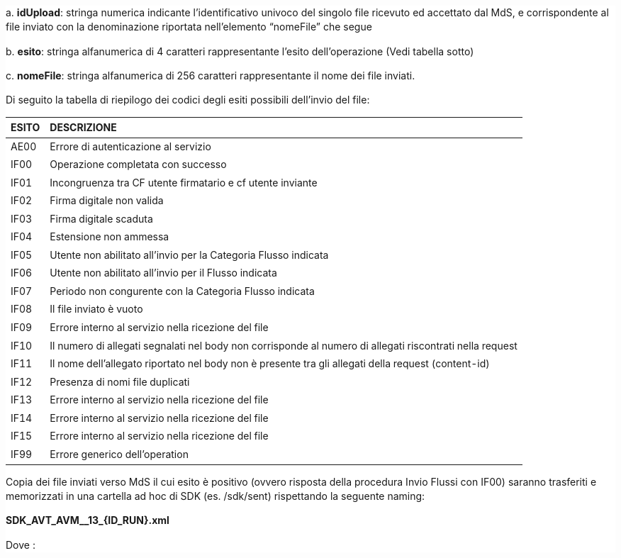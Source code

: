  a. **idUpload**: stringa numerica indicante l’identificativo univoco del singolo file ricevuto ed accettato dal MdS, e corrispondente al file inviato con la denominazione riportata nell’elemento “nomeFile” che segue

 b. **esito**: stringa alfanumerica di 4 caratteri rappresentante l’esito dell’operazione (Vedi tabella sotto)

 c. **nomeFile**: stringa alfanumerica di 256 caratteri rappresentante il nome dei file inviati.

Di seguito la tabella di riepilogo dei codici degli esiti possibili dell’invio del file:


|**ESITO**|**DESCRIZIONE**|
| :- | :- |
|AE00|Errore di autenticazione al servizio|
|IF00|Operazione completata con successo|
|IF01|Incongruenza tra CF utente firmatario e cf utente inviante|
|IF02|Firma digitale non valida|
|IF03|Firma digitale scaduta|
|IF04|Estensione non ammessa|
|IF05|Utente non abilitato all’invio per la Categoria Flusso indicata|
|IF06|Utente non abilitato all’invio per il Flusso indicata|
|IF07|Periodo non congurente con la Categoria Flusso indicata|
|IF08|Il file inviato è vuoto|
|IF09|Errore interno al servizio nella ricezione del file|
|IF10|Il numero di allegati segnalati nel body non corrisponde al numero di allegati riscontrati nella request|
|IF11|Il nome dell’allegato riportato nel body non è presente tra gli allegati della request (content-id)|
|IF12|Presenza di nomi file duplicati|
|IF13|Errore interno al servizio nella ricezione del file|
|IF14|Errore interno al servizio nella ricezione del file|
|IF15|Errore interno al servizio nella ricezione del file|
|IF99|Errore generico dell’operation|


Copia dei file inviati verso MdS il cui esito è positivo (ovvero risposta della procedura Invio Flussi con IF00) saranno trasferiti e memorizzati in una cartella ad hoc di SDK (es. /sdk/sent) rispettando la seguente naming:

**SDK\_AVT\_AVM\_\_13\_{ID\_RUN}.xml**


Dove :
